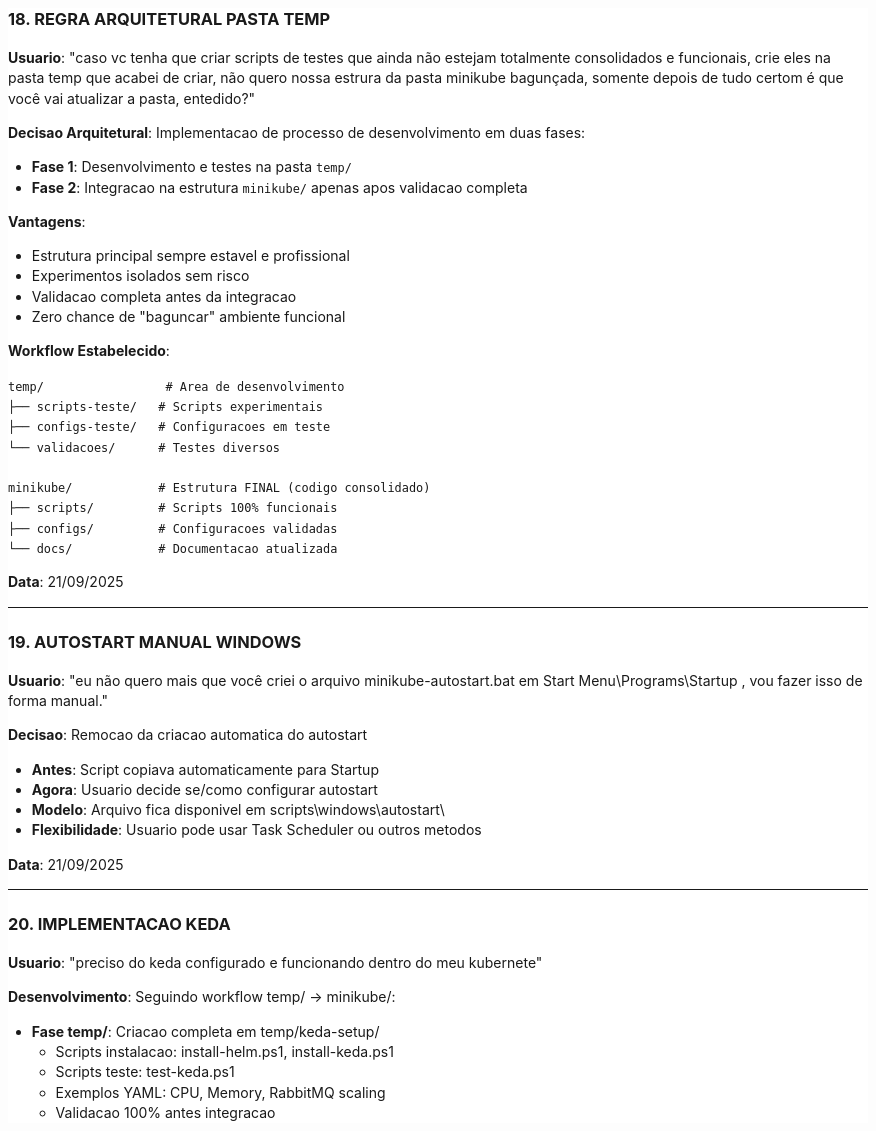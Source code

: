 
### 18. REGRA ARQUITETURAL PASTA TEMP
**Usuario**: "caso vc tenha que criar scripts de testes que ainda não estejam totalmente consolidados e funcionais, crie eles na pasta temp que acabei de criar, não quero nossa estrura da pasta minikube bagunçada, somente depois de tudo certom é que você vai atualizar a pasta, entedido?"

**Decisao Arquitetural**: Implementacao de processo de desenvolvimento em duas fases:
- **Fase 1**: Desenvolvimento e testes na pasta `temp/`
- **Fase 2**: Integracao na estrutura `minikube/` apenas apos validacao completa

**Vantagens**:
- Estrutura principal sempre estavel e profissional
- Experimentos isolados sem risco
- Validacao completa antes da integracao
- Zero chance de "baguncar" ambiente funcional

**Workflow Estabelecido**:
```
temp/                 # Area de desenvolvimento
├── scripts-teste/   # Scripts experimentais
├── configs-teste/   # Configuracoes em teste
└── validacoes/      # Testes diversos

minikube/            # Estrutura FINAL (codigo consolidado)
├── scripts/         # Scripts 100% funcionais
├── configs/         # Configuracoes validadas
└── docs/            # Documentacao atualizada
```

**Data**: 21/09/2025

---

### 19. AUTOSTART MANUAL WINDOWS
**Usuario**: "eu não quero mais que você criei o arquivo minikube-autostart.bat em Start Menu\Programs\Startup , vou fazer isso de forma manual."

**Decisao**: Remocao da criacao automatica do autostart
- **Antes**: Script copiava automaticamente para Startup
- **Agora**: Usuario decide se/como configurar autostart
- **Modelo**: Arquivo fica disponivel em scripts\windows\autostart\
- **Flexibilidade**: Usuario pode usar Task Scheduler ou outros metodos

**Data**: 21/09/2025

---

### 20. IMPLEMENTACAO KEDA
**Usuario**: "preciso do keda configurado e funcionando dentro do meu kubernete"

**Desenvolvimento**: Seguindo workflow temp/ → minikube/:
- **Fase temp/**: Criacao completa em temp/keda-setup/
  - Scripts instalacao: install-helm.ps1, install-keda.ps1
  - Scripts teste: test-keda.ps1 
  - Exemplos YAML: CPU, Memory, RabbitMQ scaling
  - Validacao 100% antes integracao
